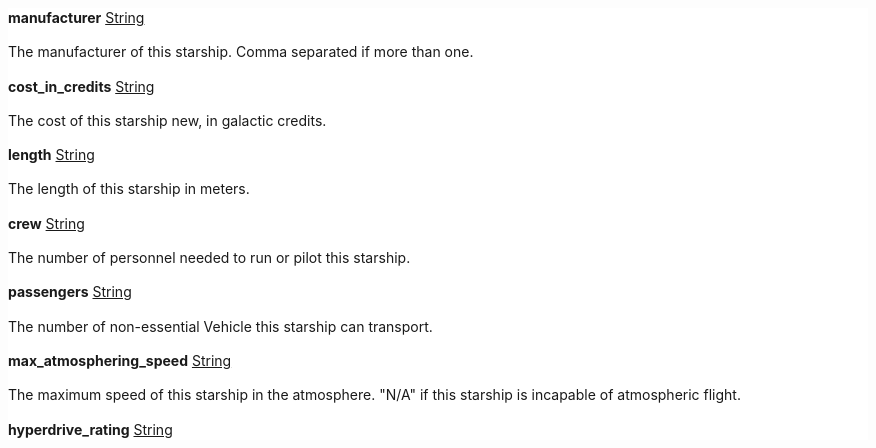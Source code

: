 </td>
</tr>
<tr>
<td colspan="2" valign="top"><strong>manufacturer</strong></td>
<td valign="top"><a href="#string">String</a></td>
<td>

The manufacturer of this starship. Comma separated if more than one.

</td>
</tr>
<tr>
<td colspan="2" valign="top"><strong>cost_in_credits</strong></td>
<td valign="top"><a href="#string">String</a></td>
<td>

The cost of this starship new, in galactic credits.

</td>
</tr>
<tr>
<td colspan="2" valign="top"><strong>length</strong></td>
<td valign="top"><a href="#string">String</a></td>
<td>

The length of this starship in meters.

</td>
</tr>
<tr>
<td colspan="2" valign="top"><strong>crew</strong></td>
<td valign="top"><a href="#string">String</a></td>
<td>

The number of personnel needed to run or pilot this starship.

</td>
</tr>
<tr>
<td colspan="2" valign="top"><strong>passengers</strong></td>
<td valign="top"><a href="#string">String</a></td>
<td>

The number of non-essential Vehicle this starship can transport.

</td>
</tr>
<tr>
<td colspan="2" valign="top"><strong>max_atmosphering_speed</strong></td>
<td valign="top"><a href="#string">String</a></td>
<td>

The maximum speed of this starship in the atmosphere. "N/A" if this starship is incapable of atmospheric flight.

</td>
</tr>
<tr>
<td colspan="2" valign="top"><strong>hyperdrive_rating</strong></td>
<td valign="top"><a href="#string">String</a></td>
<td>
